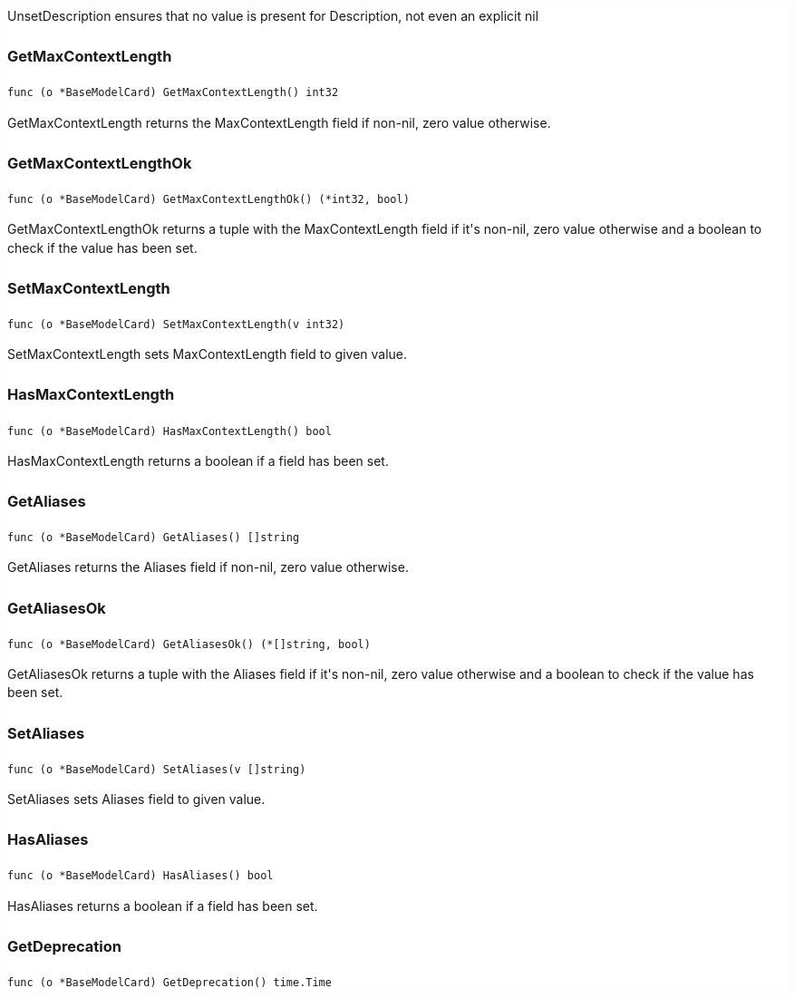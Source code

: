UnsetDescription ensures that no value is present for Description, not even an explicit nil
### GetMaxContextLength

`func (o *BaseModelCard) GetMaxContextLength() int32`

GetMaxContextLength returns the MaxContextLength field if non-nil, zero value otherwise.

### GetMaxContextLengthOk

`func (o *BaseModelCard) GetMaxContextLengthOk() (*int32, bool)`

GetMaxContextLengthOk returns a tuple with the MaxContextLength field if it's non-nil, zero value otherwise
and a boolean to check if the value has been set.

### SetMaxContextLength

`func (o *BaseModelCard) SetMaxContextLength(v int32)`

SetMaxContextLength sets MaxContextLength field to given value.

### HasMaxContextLength

`func (o *BaseModelCard) HasMaxContextLength() bool`

HasMaxContextLength returns a boolean if a field has been set.

### GetAliases

`func (o *BaseModelCard) GetAliases() []string`

GetAliases returns the Aliases field if non-nil, zero value otherwise.

### GetAliasesOk

`func (o *BaseModelCard) GetAliasesOk() (*[]string, bool)`

GetAliasesOk returns a tuple with the Aliases field if it's non-nil, zero value otherwise
and a boolean to check if the value has been set.

### SetAliases

`func (o *BaseModelCard) SetAliases(v []string)`

SetAliases sets Aliases field to given value.

### HasAliases

`func (o *BaseModelCard) HasAliases() bool`

HasAliases returns a boolean if a field has been set.

### GetDeprecation

`func (o *BaseModelCard) GetDeprecation() time.Time`
